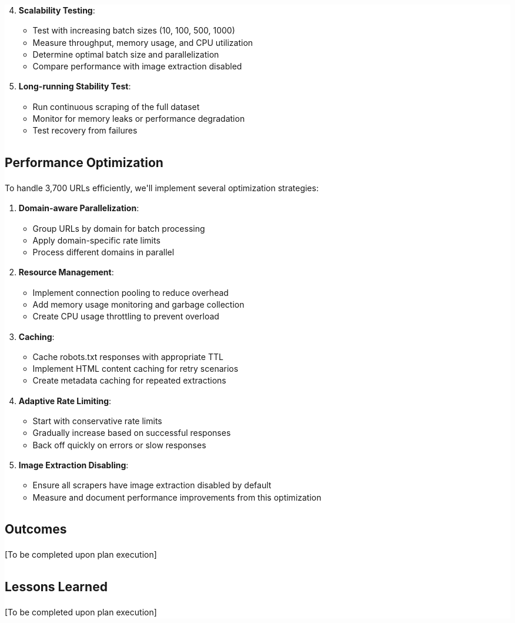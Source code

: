 4. **Scalability Testing**:
   - Test with increasing batch sizes (10, 100, 500, 1000)
   - Measure throughput, memory usage, and CPU utilization
   - Determine optimal batch size and parallelization
   - Compare performance with image extraction disabled

5. **Long-running Stability Test**:
   - Run continuous scraping of the full dataset
   - Monitor for memory leaks or performance degradation
   - Test recovery from failures

## Performance Optimization

To handle 3,700 URLs efficiently, we'll implement several optimization strategies:

1. **Domain-aware Parallelization**:
   - Group URLs by domain for batch processing
   - Apply domain-specific rate limits
   - Process different domains in parallel

2. **Resource Management**:
   - Implement connection pooling to reduce overhead
   - Add memory usage monitoring and garbage collection
   - Create CPU usage throttling to prevent overload

3. **Caching**:
   - Cache robots.txt responses with appropriate TTL
   - Implement HTML content caching for retry scenarios
   - Create metadata caching for repeated extractions

4. **Adaptive Rate Limiting**:
   - Start with conservative rate limits
   - Gradually increase based on successful responses
   - Back off quickly on errors or slow responses

5. **Image Extraction Disabling**:
   - Ensure all scrapers have image extraction disabled by default
   - Measure and document performance improvements from this optimization

## Outcomes
[To be completed upon plan execution]

## Lessons Learned
[To be completed upon plan execution] 